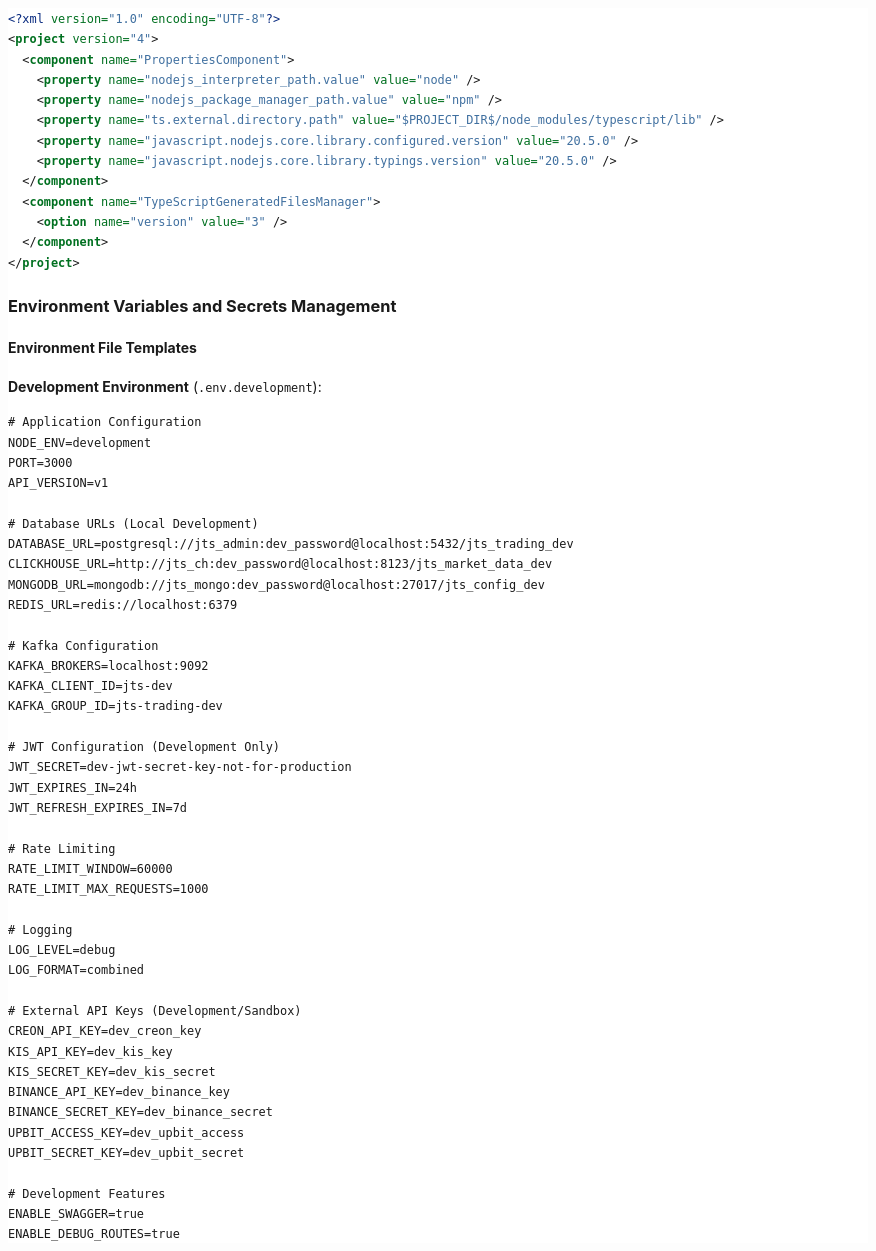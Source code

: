 ```xml
<?xml version="1.0" encoding="UTF-8"?>
<project version="4">
  <component name="PropertiesComponent">
    <property name="nodejs_interpreter_path.value" value="node" />
    <property name="nodejs_package_manager_path.value" value="npm" />
    <property name="ts.external.directory.path" value="$PROJECT_DIR$/node_modules/typescript/lib" />
    <property name="javascript.nodejs.core.library.configured.version" value="20.5.0" />
    <property name="javascript.nodejs.core.library.typings.version" value="20.5.0" />
  </component>
  <component name="TypeScriptGeneratedFilesManager">
    <option name="version" value="3" />
  </component>
</project>
```

### Environment Variables and Secrets Management

#### Environment File Templates

**Development Environment** (`.env.development`):

```env
# Application Configuration
NODE_ENV=development
PORT=3000
API_VERSION=v1

# Database URLs (Local Development)
DATABASE_URL=postgresql://jts_admin:dev_password@localhost:5432/jts_trading_dev
CLICKHOUSE_URL=http://jts_ch:dev_password@localhost:8123/jts_market_data_dev
MONGODB_URL=mongodb://jts_mongo:dev_password@localhost:27017/jts_config_dev
REDIS_URL=redis://localhost:6379

# Kafka Configuration
KAFKA_BROKERS=localhost:9092
KAFKA_CLIENT_ID=jts-dev
KAFKA_GROUP_ID=jts-trading-dev

# JWT Configuration (Development Only)
JWT_SECRET=dev-jwt-secret-key-not-for-production
JWT_EXPIRES_IN=24h
JWT_REFRESH_EXPIRES_IN=7d

# Rate Limiting
RATE_LIMIT_WINDOW=60000
RATE_LIMIT_MAX_REQUESTS=1000

# Logging
LOG_LEVEL=debug
LOG_FORMAT=combined

# External API Keys (Development/Sandbox)
CREON_API_KEY=dev_creon_key
KIS_API_KEY=dev_kis_key
KIS_SECRET_KEY=dev_kis_secret
BINANCE_API_KEY=dev_binance_key
BINANCE_SECRET_KEY=dev_binance_secret
UPBIT_ACCESS_KEY=dev_upbit_access
UPBIT_SECRET_KEY=dev_upbit_secret

# Development Features
ENABLE_SWAGGER=true
ENABLE_DEBUG_ROUTES=true
```